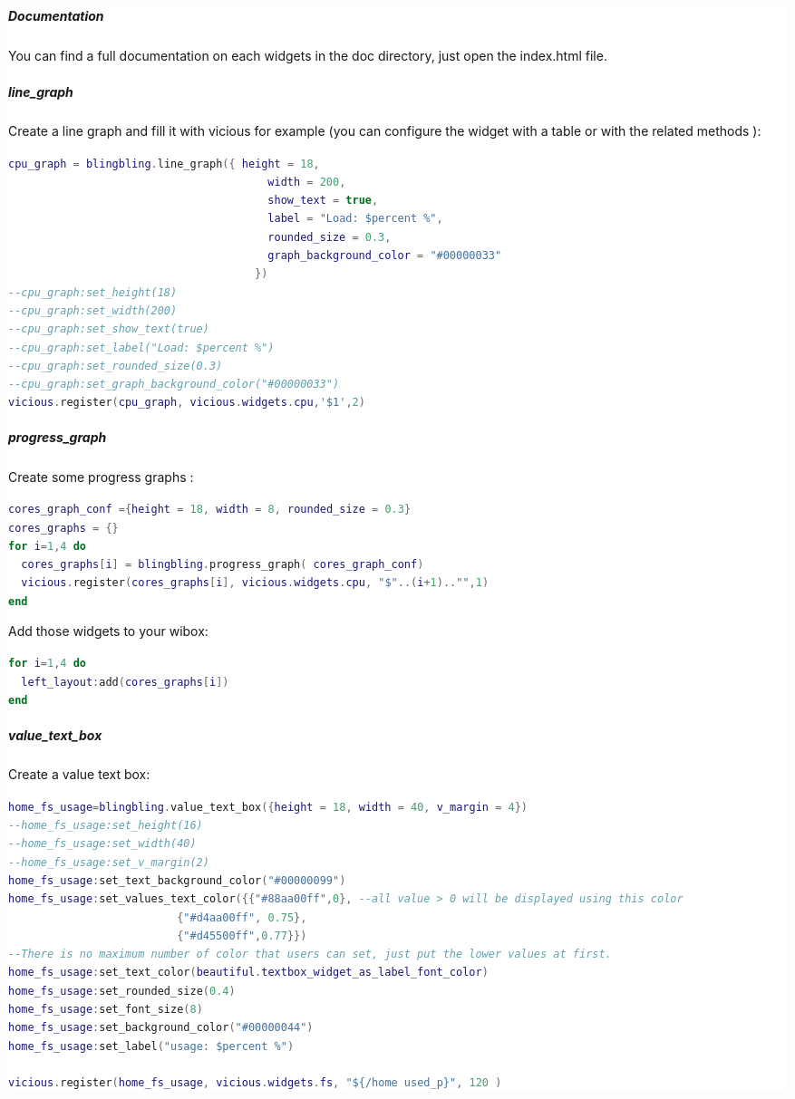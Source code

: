 ##### Documentation
You can find a full documentation on each widgets in the doc directory, just open the index.html file.


##### line_graph
Create a line graph and fill it with vicious for example (you can configure the widget with a table or with the related methods ):

```lua
cpu_graph = blingbling.line_graph({ height = 18,
                                        width = 200,
                                        show_text = true,
                                        label = "Load: $percent %",
                                        rounded_size = 0.3,
                                        graph_background_color = "#00000033"
                                      })
--cpu_graph:set_height(18)
--cpu_graph:set_width(200)
--cpu_graph:set_show_text(true)
--cpu_graph:set_label("Load: $percent %")
--cpu_graph:set_rounded_size(0.3)
--cpu_graph:set_graph_background_color("#00000033")
vicious.register(cpu_graph, vicious.widgets.cpu,'$1',2)
```

##### progress_graph
Create some progress graphs :

```lua
cores_graph_conf ={height = 18, width = 8, rounded_size = 0.3}
cores_graphs = {}
for i=1,4 do
  cores_graphs[i] = blingbling.progress_graph( cores_graph_conf)
  vicious.register(cores_graphs[i], vicious.widgets.cpu, "$"..(i+1).."",1)
end
```

Add those widgets to your wibox:

```lua
for i=1,4 do
  left_layout:add(cores_graphs[i])
end
```

##### value_text_box
Create a value text box:

```lua
home_fs_usage=blingbling.value_text_box({height = 18, width = 40, v_margin = 4})
--home_fs_usage:set_height(16)
--home_fs_usage:set_width(40)
--home_fs_usage:set_v_margin(2)
home_fs_usage:set_text_background_color("#00000099")
home_fs_usage:set_values_text_color({{"#88aa00ff",0}, --all value > 0 will be displayed using this color
                          {"#d4aa00ff", 0.75},
                          {"#d45500ff",0.77}})
--There is no maximum number of color that users can set, just put the lower values at first. 
home_fs_usage:set_text_color(beautiful.textbox_widget_as_label_font_color)
home_fs_usage:set_rounded_size(0.4)
home_fs_usage:set_font_size(8)
home_fs_usage:set_background_color("#00000044")
home_fs_usage:set_label("usage: $percent %")

vicious.register(home_fs_usage, vicious.widgets.fs, "${/home used_p}", 120 )
```